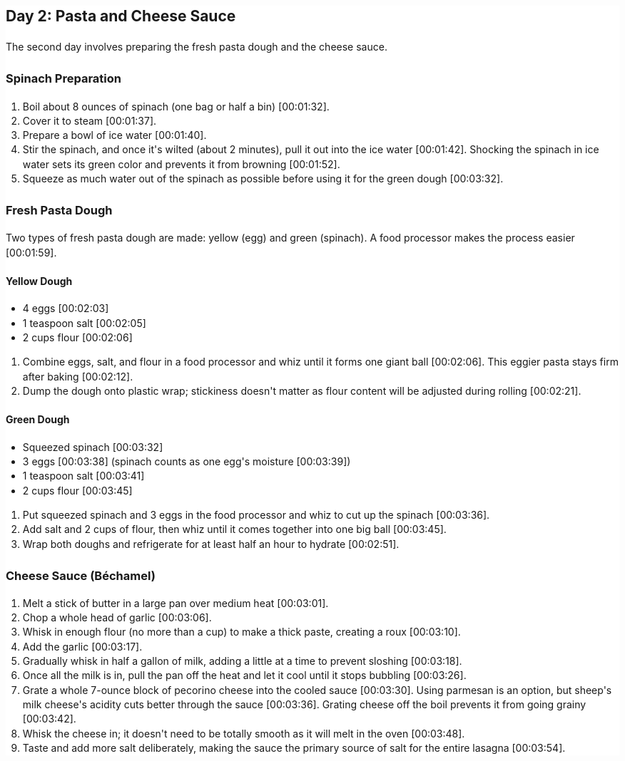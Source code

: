 ## Day 2: Pasta and Cheese Sauce

The second day involves preparing the fresh pasta dough and the cheese sauce.

### Spinach Preparation
1.  Boil about 8 ounces of spinach (one bag or half a bin) <a class="yt-timestamp" data-t="00:01:32">[00:01:32]</a>.
2.  Cover it to steam <a class="yt-timestamp" data-t="00:01:37">[00:01:37]</a>.
3.  Prepare a bowl of ice water <a class="yt-timestamp" data-t="00:01:40">[00:01:40]</a>.
4.  Stir the spinach, and once it's wilted (about 2 minutes), pull it out into the ice water <a class="yt-timestamp" data-t="00:01:42">[00:01:42]</a>. Shocking the spinach in ice water sets its green color and prevents it from browning <a class="yt-timestamp" data-t="00:01:52">[00:01:52]</a>.
5.  Squeeze as much water out of the spinach as possible before using it for the green dough <a class="yt-timestamp" data-t="00:03:32">[00:03:32]</a>.

### Fresh Pasta Dough

Two types of fresh pasta dough are made: yellow (egg) and green (spinach). A food processor makes the process easier <a class="yt-timestamp" data-t="00:01:59">[00:01:59]</a>.

#### Yellow Dough
*   4 eggs <a class="yt-timestamp" data-t="00:02:03">[00:02:03]</a>
*   1 teaspoon salt <a class="yt-timestamp" data-t="00:02:05">[00:02:05]</a>
*   2 cups flour <a class="yt-timestamp" data-t="00:02:06">[00:02:06]</a>
1.  Combine eggs, salt, and flour in a food processor and whiz until it forms one giant ball <a class="yt-timestamp" data-t="00:02:06">[00:02:06]</a>. This eggier pasta stays firm after baking <a class="yt-timestamp" data-t="00:02:12">[00:02:12]</a>.
2.  Dump the dough onto plastic wrap; stickiness doesn't matter as flour content will be adjusted during rolling <a class="yt-timestamp" data-t="00:02:21">[00:02:21]</a>.

#### Green Dough
*   Squeezed spinach <a class="yt-timestamp" data-t="00:03:32">[00:03:32]</a>
*   3 eggs <a class="yt-timestamp" data-t="00:03:38">[00:03:38]</a> (spinach counts as one egg's moisture <a class="yt-timestamp" data-t="00:03:39">[00:03:39]</a>)
*   1 teaspoon salt <a class="yt-timestamp" data-t="00:03:41">[00:03:41]</a>
*   2 cups flour <a class="yt-timestamp" data-t="00:03:45">[00:03:45]</a>
1.  Put squeezed spinach and 3 eggs in the food processor and whiz to cut up the spinach <a class="yt-timestamp" data-t="00:03:36">[00:03:36]</a>.
2.  Add salt and 2 cups of flour, then whiz until it comes together into one big ball <a class="yt-timestamp" data-t="00:03:45">[00:03:45]</a>.
3.  Wrap both doughs and refrigerate for at least half an hour to hydrate <a class="yt-timestamp" data-t="00:02:51">[00:02:51]</a>.

### Cheese Sauce (Béchamel)
1.  Melt a stick of butter in a large pan over medium heat <a class="yt-timestamp" data-t="00:03:01">[00:03:01]</a>.
2.  Chop a whole head of garlic <a class="yt-timestamp" data-t="00:03:06">[00:03:06]</a>.
3.  Whisk in enough flour (no more than a cup) to make a thick paste, creating a roux <a class="yt-timestamp" data-t="00:03:10">[00:03:10]</a>.
4.  Add the garlic <a class="yt-timestamp" data-t="00:03:17">[00:03:17]</a>.
5.  Gradually whisk in half a gallon of milk, adding a little at a time to prevent sloshing <a class="yt-timestamp" data-t="00:03:18">[00:03:18]</a>.
6.  Once all the milk is in, pull the pan off the heat and let it cool until it stops bubbling <a class="yt-timestamp" data-t="00:03:26">[00:03:26]</a>.
7.  Grate a whole 7-ounce block of pecorino cheese into the cooled sauce <a class="yt-timestamp" data-t="00:03:30">[00:03:30]</a>. Using parmesan is an option, but sheep's milk cheese's acidity cuts better through the sauce <a class="yt-timestamp" data-t="00:03:36">[00:03:36]</a>. Grating cheese off the boil prevents it from going grainy <a class="yt-timestamp" data-t="00:03:42">[00:03:42]</a>.
8.  Whisk the cheese in; it doesn't need to be totally smooth as it will melt in the oven <a class="yt-timestamp" data-t="00:03:48">[00:03:48]</a>.
9.  Taste and add more salt deliberately, making the sauce the primary source of salt for the entire lasagna <a class="yt-timestamp" data-t="00:03:54">[00:03:54]</a>.
